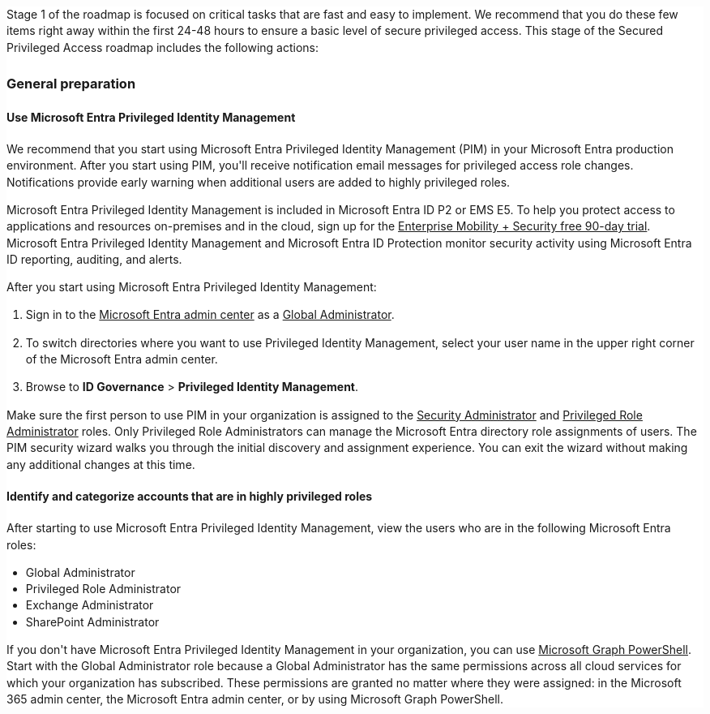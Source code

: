 Stage 1 of the roadmap is focused on critical tasks that are fast and easy to implement. We recommend that you do these few items right away within the first 24-48 hours to ensure a basic level of secure privileged access. This stage of the Secured Privileged Access roadmap includes the following actions:

### General preparation

<a name='use-azure-ad-privileged-identity-management'></a>

#### Use Microsoft Entra Privileged Identity Management

We recommend that you start using Microsoft Entra Privileged Identity Management (PIM) in your Microsoft Entra production environment. After you start using PIM, you'll receive notification email messages for privileged access role changes. Notifications provide early warning when additional users are added to highly privileged roles.

Microsoft Entra Privileged Identity Management is included in Microsoft Entra ID P2 or EMS E5. To help you protect access to applications and resources on-premises and in the cloud, sign up for the [Enterprise Mobility + Security free 90-day trial](https://www.microsoft.com/cloud-platform/enterprise-mobility-security-trial). Microsoft Entra Privileged Identity Management and Microsoft Entra ID Protection monitor security activity using Microsoft Entra ID reporting, auditing, and alerts.

After you start using Microsoft Entra Privileged Identity Management:

1. Sign in to the [Microsoft Entra admin center](https://entra.microsoft.com) as a [Global Administrator](~/identity/role-based-access-control/permissions-reference.md#global-administrator).

1. To switch directories where you want to use Privileged Identity Management, select your user name in the upper right corner of the Microsoft Entra admin center.

1. Browse to **ID Governance** > **Privileged Identity Management**.

Make sure the first person to use PIM in your organization is assigned to the [Security Administrator](~/identity/role-based-access-control/permissions-reference.md#security-administrator) and [Privileged Role Administrator](~/identity/role-based-access-control/permissions-reference.md#privileged-role-administrator) roles. Only Privileged Role Administrators can manage the Microsoft Entra directory role assignments of users. The PIM security wizard walks you through the initial discovery and assignment experience. You can exit the wizard without making any additional changes at this time.

#### Identify and categorize accounts that are in highly privileged roles

After starting to use Microsoft Entra Privileged Identity Management, view the users who are in the following Microsoft Entra roles:

* Global Administrator
* Privileged Role Administrator
* Exchange Administrator
* SharePoint Administrator

If you don't have Microsoft Entra Privileged Identity Management in your organization, you can use [Microsoft Graph PowerShell](/powershell/module/microsoft.graph.identity.directorymanagement/get-mgdirectoryrolemember). Start with the Global Administrator role because a Global Administrator has the same permissions across all cloud services for which your organization has subscribed. These permissions are granted no matter where they were assigned: in the Microsoft 365 admin center, the Microsoft Entra admin center, or by using Microsoft Graph PowerShell.
